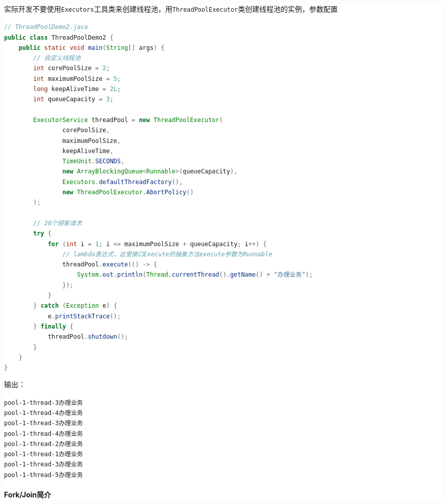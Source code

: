 实际开发不要使用`Executors`工具类来创建线程池，用`ThreadPoolExecutor`类创建线程池的实例，参数配置

```java
// ThreadPoolDemo2.java
public class ThreadPoolDemo2 {
    public static void main(String[] args) {
        // 自定义线程池
        int corePoolSize = 2;
        int maximumPoolSize = 5;
        long keepAliveTime = 2L;
        int queueCapacity = 3;

        ExecutorService threadPool = new ThreadPoolExecutor(
                corePoolSize,
                maximumPoolSize,
                keepAliveTime,
                TimeUnit.SECONDS,
                new ArrayBlockingQueue<Runnable>(queueCapacity),
                Executors.defaultThreadFactory(),
                new ThreadPoolExecutor.AbortPolicy()
        );

        // 20个顾客请求
        try {
            for (int i = 1; i <= maximumPoolSize + queueCapacity; i++) {
                // lambda表达式，这里接口Execute的抽象方法execute参数为Runnable
                threadPool.execute(() -> {
                    System.out.println(Thread.currentThread().getName() + "办理业务");
                });
            }
        } catch (Exception e) {
            e.printStackTrace();
        } finally {
            threadPool.shutdown();
        }
    }
}
```

输出：

```sh
pool-1-thread-3办理业务
pool-1-thread-4办理业务
pool-1-thread-3办理业务
pool-1-thread-4办理业务
pool-1-thread-2办理业务
pool-1-thread-1办理业务
pool-1-thread-3办理业务
pool-1-thread-5办理业务
```

#### Fork/Join简介
